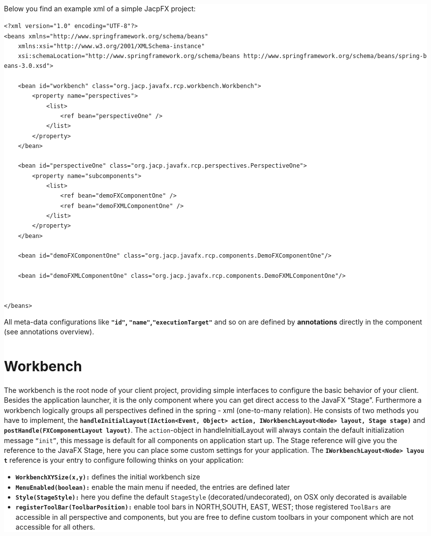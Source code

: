 Below you find an example xml of a simple JacpFX project:

```
<?xml version="1.0" encoding="UTF-8"?>
<beans xmlns="http://www.springframework.org/schema/beans"
	xmlns:xsi="http://www.w3.org/2001/XMLSchema-instance"
	xsi:schemaLocation="http://www.springframework.org/schema/beans http://www.springframework.org/schema/beans/spring-beans-3.0.xsd">

	<bean id="workbench" class="org.jacp.javafx.rcp.workbench.Workbench">
		<property name="perspectives">
			<list>
				<ref bean="perspectiveOne" />
			</list>
		</property>
	</bean>

	<bean id="perspectiveOne" class="org.jacp.javafx.rcp.perspectives.PerspectiveOne">
		<property name="subcomponents">
			<list>
				<ref bean="demoFXComponentOne" />
				<ref bean="demoFXMLComponentOne" />
			</list>
		</property>
	</bean>

	<bean id="demoFXComponentOne" class="org.jacp.javafx.rcp.components.DemoFXComponentOne"/>

	<bean id="demoFXMLComponentOne" class="org.jacp.javafx.rcp.components.DemoFXMLComponentOne"/>


</beans>
```

All meta-data configurations like **`"id"`, `"name"`,`"executionTarget"`** and so on are defined by **annotations** directly in the component (see annotations overview).

# Workbench #
The workbench is the root node of your client project, providing simple interfaces to configure the basic behavior of your client. Besides the application launcher, it is the only component where you can get direct access to the JavaFX “Stage”. Furthermore a workbench logically groups all perspectives defined in the spring - xml (one-to-many relation).  He consists of two methods you have to implement, the **`handleInitialLayout(IAction<Event, Object> action, IWorkbenchLayout<Node> layout, Stage stage)`** and **`postHandle(FXComponentLayout layout)`**. The `action`-object in handleInitialLayout will always contain the default initialization message `“init”`, this message is default for all components on application start up. The Stage reference will give you the reference to the JavaFX Stage, here you can place some custom settings for your application. The  **`IWorkbenchLayout<Node> layout`** reference is your entry to configure following thinks on your application:
  * **`WorkbenchXYSize(x,y):`** defines the initial workbench size
  * **`MenuEnabled(boolean):`** enable the main menu if needed, the entries are defined later
  * **`Style(StageStyle):`** here you define the default `StageStyle` (decorated/undecorated), on OSX only decorated is available
  * **`registerToolBar(ToolbarPosition):`** enable tool bars in NORTH,SOUTH, EAST, WEST; those registered `ToolBars` are accessible in all perspective and components, but you are free to define custom toolbars in your component which are not accessible for all others.
